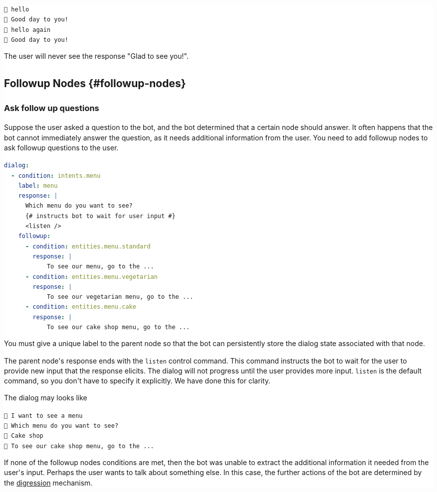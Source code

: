 ```
🧑 hello
🤖 Good day to you!
🧑 hello again
🤖 Good day to you!
```

The user will never see the response "Glad to see you!".

## Followup Nodes {#followup-nodes}

### Ask follow up questions

Suppose the user asked a question to the bot, and the bot determined that a certain node should answer. It often happens that the bot cannot immediately answer the question, as it needs additional information from the user. You need to add followup nodes to ask followup questions to the user.

```yaml
dialog:
  - condition: intents.menu
    label: menu
    response: |
      Which menu do you want to see?
      {# instructs bot to wait for user input #}
      <listen />
    followup:
      - condition: entities.menu.standard
        response: |
            To see our menu, go to the ...
      - condition: entities.menu.vegetarian
        response: |
            To see our vegetarian menu, go to the ...
      - condition: entities.menu.cake
        response: |
            To see our cake shop menu, go to the ...
```

You must give a unique label to the parent node so that the bot can persistently store the dialog state associated with that node.

The parent node's response ends with the `listen` control command. This command instructs the bot to wait for the user to provide new input that the response elicits. The dialog will not progress until the user provides more input. `listen` is the default command, so you don't have to specify it explicitly. We have done this for clarity.

The dialog may looks like

```
🧑 I want to see a menu
🤖 Which menu do you want to see?
🧑 Cake shop
🤖 To see our cake shop menu, go to the ...
```

If none of the followup nodes conditions are met, then the bot was unable to extract the additional information it needed from the user's input.
Perhaps the user wants to talk about something else. In this case, the further actions of the bot are determined by the [digression](digressions.md) mechanism.
